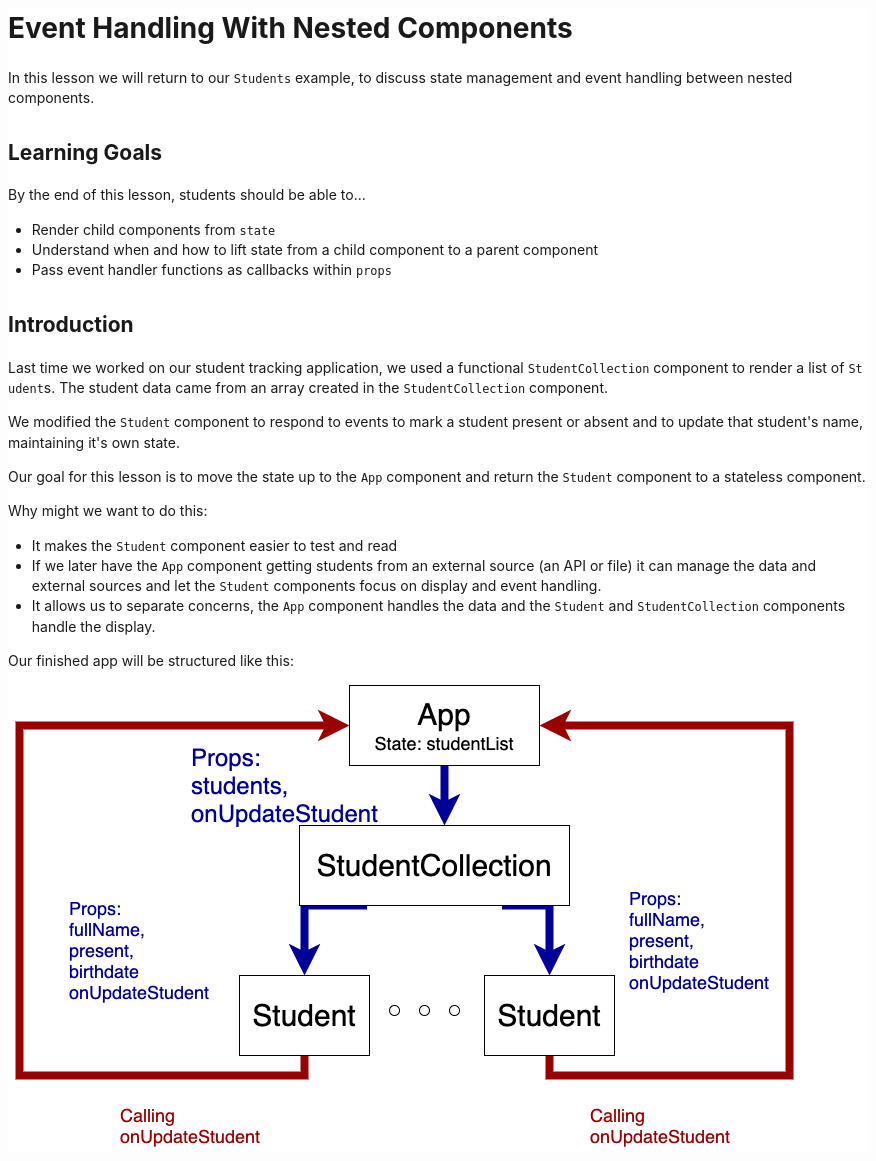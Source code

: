 # Event Handling With Nested Components

In this lesson we will return to our `Students` example, to discuss state management and event handling between nested components.

## Learning Goals

By the end of this lesson, students should be able to...

- Render child components from `state`
- Understand when and how to lift state from a child component to a parent component
- Pass event handler functions as callbacks within `props`

## Introduction

Last time we worked on our student tracking application, we used a functional `StudentCollection` component to render a list of `Student`s. The student data came from an array created in the `StudentCollection` component.

We modified the `Student` component to respond to events to mark a student present or absent and to update that student's name, maintaining it's own state.

Our goal for this lesson is to move the state up to the `App` component and return the `Student` component to a stateless component.  

Why might we want to do this:

- It makes the `Student` component easier to test and read
- If we later have the `App` component getting students from an external source (an API or file) it can manage the data and external sources and let the `Student` components focus on display and event handling.
- It allows us to separate concerns, the `App` component handles the data and the `Student` and `StudentCollection` components handle the display.

Our finished app will be structured like this:

![Ada-Students State Diagram](images/Ada-Students-state-diagram.png)
